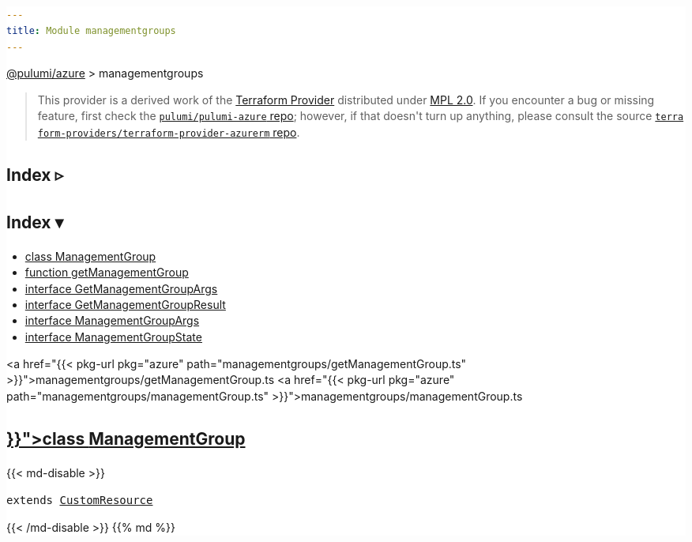 ```yaml
---
title: Module managementgroups
---
```





<a href="../">@pulumi/azure</a> &gt; managementgroups

> This provider is a derived work of the [Terraform Provider](https://github.com/terraform-providers/terraform-provider-azurerm)
> distributed under [MPL 2.0](https://www.mozilla.org/en-US/MPL/2.0/). If you encounter a bug or missing feature,
> first check the [`pulumi/pulumi-azure` repo](https://github.com/pulumi/pulumi-azure/issues); however, if that doesn't turn up anything,
> please consult the source [`terraform-providers/terraform-provider-azurerm` repo](https://github.com/terraform-providers/terraform-provider-azurerm/issues).



<div class="toggleVisible">
<div class="collapsed">
<h2 class="pdoc-module-header toggleButton" title="Click to show Index">Index ▹</h2>
</div>
<div class="expanded">
<h2 class="pdoc-module-header toggleButton" title="Click to hide Index">Index ▾</h2>
<div class="pdoc-module-contents">
<ul>
<li><a href="#ManagementGroup">class ManagementGroup</a></li>
<li><a href="#getManagementGroup">function getManagementGroup</a></li>
<li><a href="#GetManagementGroupArgs">interface GetManagementGroupArgs</a></li>
<li><a href="#GetManagementGroupResult">interface GetManagementGroupResult</a></li>
<li><a href="#ManagementGroupArgs">interface ManagementGroupArgs</a></li>
<li><a href="#ManagementGroupState">interface ManagementGroupState</a></li>
</ul>

<a href="{{< pkg-url pkg="azure" path="managementgroups/getManagementGroup.ts" >}}">managementgroups/getManagementGroup.ts</a> <a href="{{< pkg-url pkg="azure" path="managementgroups/managementGroup.ts" >}}">managementgroups/managementGroup.ts</a> 
</div>
</div>
</div>


<h2 class="pdoc-module-header" id="ManagementGroup">
<a class="pdoc-member-name" href="{{< pkg-url pkg="azure" path="managementgroups/managementGroup.ts#L30" >}}">class <b>ManagementGroup</b></a>
</h2>
<div class="pdoc-module-contents">
{{< md-disable >}}
<pre class="highlight"><span class='kd'>extends</span> <a href='/docs/reference/pkg/nodejs/pulumi/pulumi/#CustomResource'>CustomResource</a></pre>
{{< /md-disable >}}
{{% md %}}
